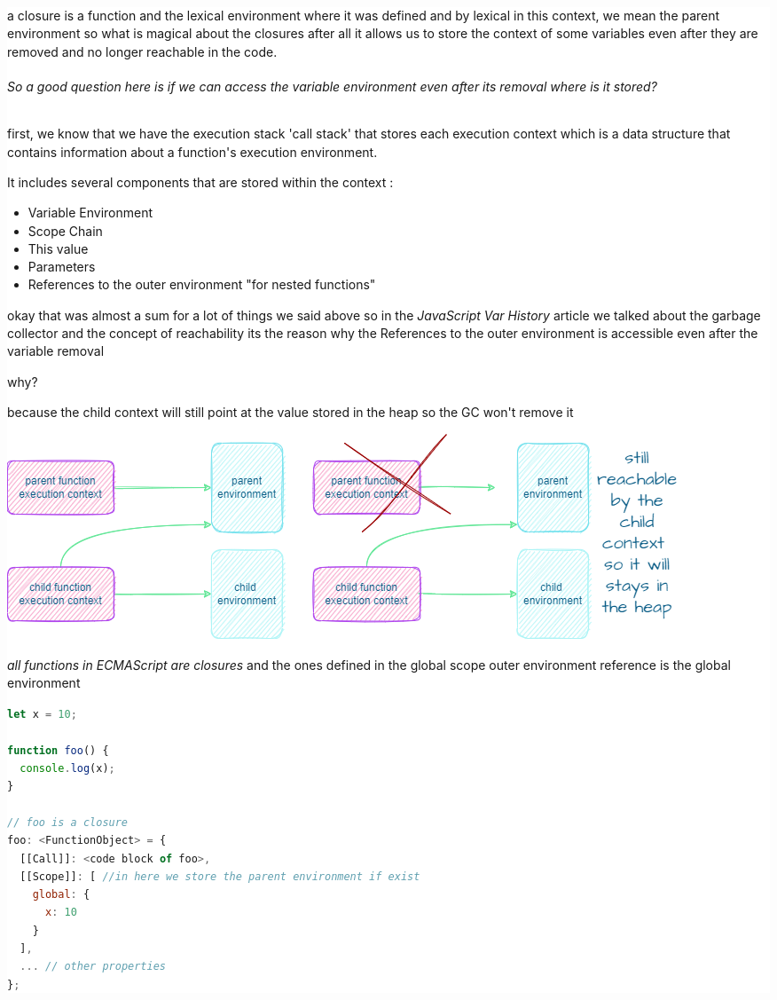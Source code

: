 
a closure is a function and the lexical environment where it was defined and by lexical in this context, we mean the parent environment
so what is magical about the closures after all it allows us to store the context of some variables even after they are removed and no longer reachable in the code.

###### So a good question here is if we can access the variable environment even after its removal where is it stored?

first, we know that we have the execution stack 'call stack' that stores each execution context which is a data structure that contains information about a function's execution environment.

It includes several components that are stored within the context :

- Variable Environment
- Scope Chain
- This value
- Parameters
- References to the outer environment "for nested functions"

okay that was almost a sum for a lot of things we said above so in the _JavaScript Var History_ article we talked about the garbage collector and the concept of reachability its the reason why the References to the outer environment is accessible even after the variable removal

why?

because the child context will still point at the value stored in the heap so the GC won't remove it

![Example](./assets/contexts%20diagram.png)

_all functions in ECMAScript are closures_ and the ones defined in the global scope outer environment reference is the global environment

```js
let x = 10;

function foo() {
  console.log(x);
}

// foo is a closure
foo: <FunctionObject> = {
  [[Call]]: <code block of foo>,
  [[Scope]]: [ //in here we store the parent environment if exist
    global: {
      x: 10
    }
  ],
  ... // other properties
};

```
